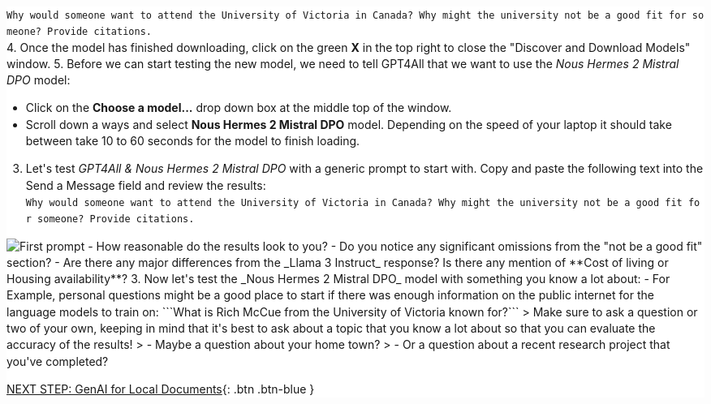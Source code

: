 ```Why would someone want to attend the University of Victoria in Canada? Why might the university not be a good fit for someone? Provide citations.```<br>
4. Once the model has finished downloading, click on the green **X** in the top right to close the "Discover and Download Models" window.
5. Before we can start testing the new model, we need to tell GPT4All that we want to use the _Nous Hermes 2 Mistral DPO_ model:
  - Click on the **Choose a model...** drop down box at the middle top of the window.
  - Scroll down a ways and select **Nous Hermes 2 Mistral DPO** model. Depending on the speed of your laptop it should take between take 10 to 60 seconds for the model to finish loading.
3. Let's test _GPT4All & Nous Hermes 2 Mistral DPO_ with a generic prompt to start with. Copy and paste the following text into the Send a Message field and review the results:<br>
```Why would someone want to attend the University of Victoria in Canada? Why might the university not be a good fit for someone? Provide citations.```<br>
<img src="images/1-first-prompt2.png" style="width:800px;" alt="First prompt">
  - How reasonable do the results look to you?
  - Do you notice any significant omissions from the "not be a good fit" section? 
  - Are there any major differences from the _Llama 3 Instruct_ response? Is there any mention of **Cost of living or Housing availability**?
3. Now let's test the _Nous Hermes 2 Mistral DPO_ model with something you know a lot about:
- For Example, personal questions might be a good place to start if there was enough information on the public internet for the language models to train on: ```What is Rich McCue from the University of Victoria known for?```
> Make sure to ask a question or two of your own, keeping in mind that it's best to ask about a topic that you know a lot about so that you can evaluate the accuracy of the results! 
> - Maybe a question about your home town?
> - Or a question about a recent research project that you've completed?

[NEXT STEP: GenAI for Local Documents](2-local-docs.html){: .btn .btn-blue }

